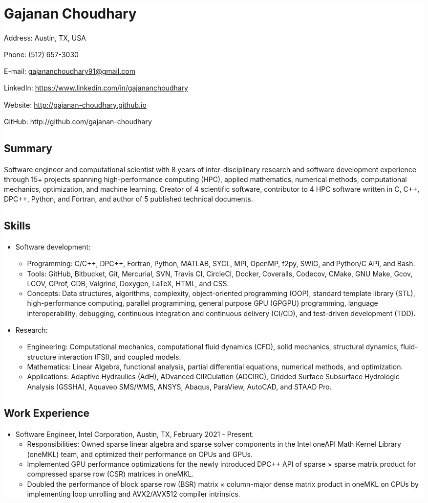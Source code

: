 # Gajanan Choudhary

Address: Austin, TX, USA

Phone: (512) 657-3030

E-mail: gajananchoudhary91@gmail.com

LinkedIn: https://www.linkedin.com/in/gajananchoudhary

Website: http://gajanan-choudhary.github.io

GitHub: http://github.com/gajanan-choudhary


## Summary
Software engineer and computational scientist with 8 years of
inter-disciplinary research and software development experience through
15+ projects spanning high-performance computing (HPC), applied
mathematics, numerical methods, computational mechanics, optimization, and
machine learning. Creator of 4 scientific software, contributor to 4 HPC
software written in C, C++, DPC++, Python, and Fortran, and author of 5
published technical documents.


## Skills
* Software development:
    - Programming: C/C++, DPC++, Fortran, Python, MATLAB, SYCL, MPI,
      OpenMP, f2py, SWIG, and Python/C API, and Bash.
    - Tools: GitHub, Bitbucket, Git, Mercurial, SVN, Travis CI,
      CircleCI, Docker, Coveralls, Codecov, CMake, GNU Make,
      Gcov, LCOV, GProf, GDB, Valgrind, Doxygen, LaTeX, HTML, and CSS.
    - Concepts: Data structures, algorithms, complexity,
      object-oriented programming (OOP), standard template
      library (STL), high-performance computing, parallel
      programming, general purpose GPU (GPGPU) programming,
      language interoperability, debugging, continuous
      integration and continuous delivery (CI/CD), and
      test-driven development (TDD).

* Research:
    - Engineering: Computational mechanics, computational fluid
      dynamics (CFD), solid mechanics, structural dynamics,
      fluid-structure interaction (FSI), and coupled models.
    - Mathematics: Linear Algebra, functional analysis, partial
      differential equations, numerical methods, and
      optimization.
    - Applications: Adaptive Hydraulics (AdH), ADvanced CIRCulation (ADCIRC),
      Gridded Surface Subsurface Hydrologic Analysis (GSSHA), Aquaveo SMS/WMS,
      ANSYS, Abaqus, ParaView, AutoCAD, and STAAD Pro.


## Work Experience
* Software Engineer, Intel Corporation,
Austin, TX, February 2021 - Present.
  - Responsibilities: Owned sparse linear algebra and sparse solver components
    in the Intel oneAPI Math Kernel Library (oneMKL) team, and optimized their
    performance on CPUs and GPUs.
  - Implemented GPU performance optimizations for the
    newly introduced DPC++ API of sparse &times; sparse matrix
    product for compressed sparse row (CSR) matrices in oneMKL.
  - Doubled the performance of block sparse row (BSR)
    matrix &times; column-major dense matrix product in oneMKL on CPUs
    by implementing loop unrolling and AVX2/AVX512 compiler intrinsics.
